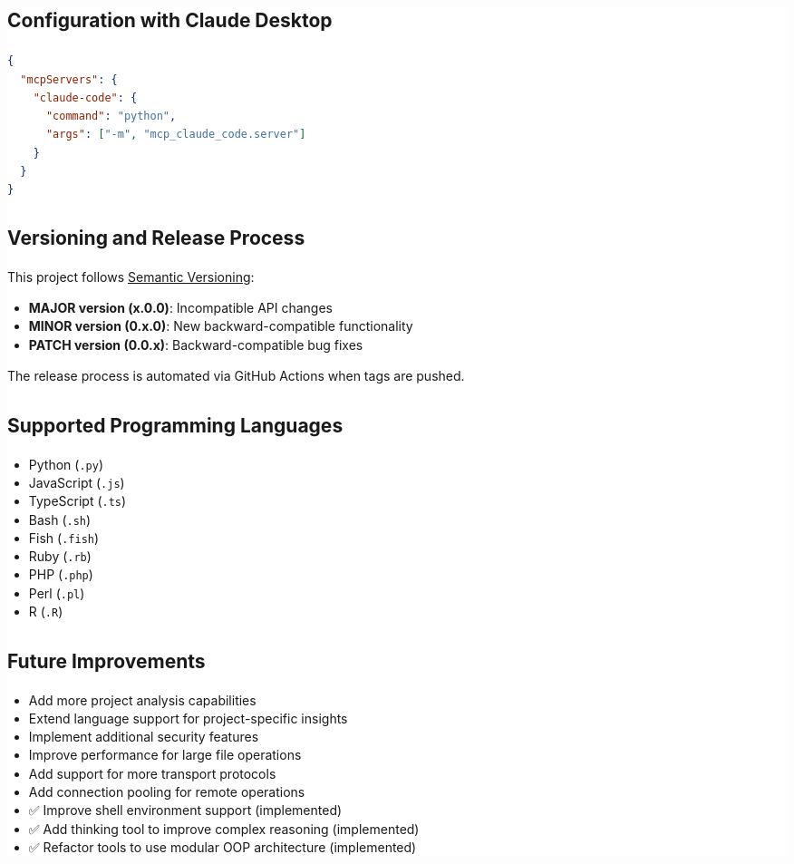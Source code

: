 ## Configuration with Claude Desktop

```json
{
  "mcpServers": {
    "claude-code": {
      "command": "python",
      "args": ["-m", "mcp_claude_code.server"]
    }
  }
}
```

## Versioning and Release Process

This project follows [Semantic Versioning](https://semver.org/spec/v2.0.0.html):

- **MAJOR version (x.0.0)**: Incompatible API changes
- **MINOR version (0.x.0)**: New backward-compatible functionality
- **PATCH version (0.0.x)**: Backward-compatible bug fixes

The release process is automated via GitHub Actions when tags are pushed.

## Supported Programming Languages

- Python (`.py`)
- JavaScript (`.js`)
- TypeScript (`.ts`)
- Bash (`.sh`)
- Fish (`.fish`)
- Ruby (`.rb`)
- PHP (`.php`)
- Perl (`.pl`)
- R (`.R`)

## Future Improvements

- Add more project analysis capabilities
- Extend language support for project-specific insights
- Implement additional security features
- Improve performance for large file operations
- Add support for more transport protocols
- Add connection pooling for remote operations
- ✅ Improve shell environment support (implemented)
- ✅ Add thinking tool to improve complex reasoning (implemented)
- ✅ Refactor tools to use modular OOP architecture (implemented)

